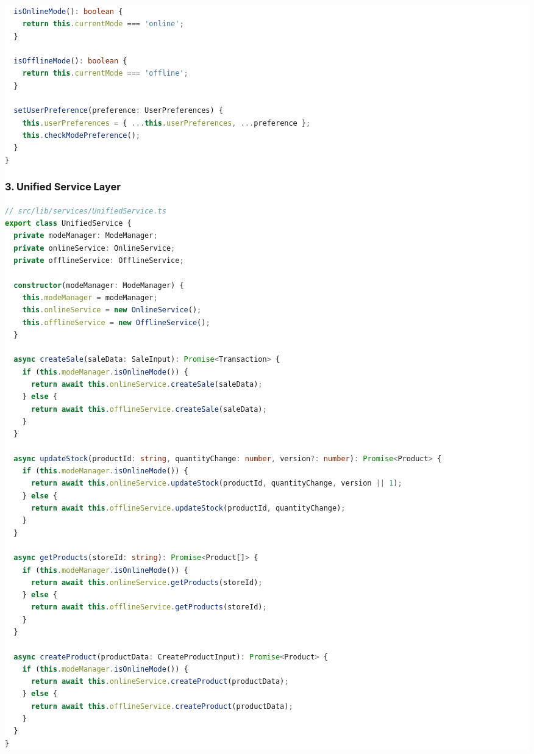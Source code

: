 ```typescript
  isOnlineMode(): boolean {
    return this.currentMode === 'online';
  }
  
  isOfflineMode(): boolean {
    return this.currentMode === 'offline';
  }
  
  setUserPreference(preference: UserPreferences) {
    this.userPreferences = { ...this.userPreferences, ...preference };
    this.checkModePreference();
  }
}
```

### 3. Unified Service Layer
```typescript
// src/lib/services/UnifiedService.ts
export class UnifiedService {
  private modeManager: ModeManager;
  private onlineService: OnlineService;
  private offlineService: OfflineService;
  
  constructor(modeManager: ModeManager) {
    this.modeManager = modeManager;
    this.onlineService = new OnlineService();
    this.offlineService = new OfflineService();
  }
  
  async createSale(saleData: SaleInput): Promise<Transaction> {
    if (this.modeManager.isOnlineMode()) {
      return await this.onlineService.createSale(saleData);
    } else {
      return await this.offlineService.createSale(saleData);
    }
  }
  
  async updateStock(productId: string, quantityChange: number, version?: number): Promise<Product> {
    if (this.modeManager.isOnlineMode()) {
      return await this.onlineService.updateStock(productId, quantityChange, version || 1);
    } else {
      return await this.offlineService.updateStock(productId, quantityChange);
    }
  }
  
  async getProducts(storeId: string): Promise<Product[]> {
    if (this.modeManager.isOnlineMode()) {
      return await this.onlineService.getProducts(storeId);
    } else {
      return await this.offlineService.getProducts(storeId);
    }
  }
  
  async createProduct(productData: CreateProductInput): Promise<Product> {
    if (this.modeManager.isOnlineMode()) {
      return await this.onlineService.createProduct(productData);
    } else {
      return await this.offlineService.createProduct(productData);
    }
  }
}
```
